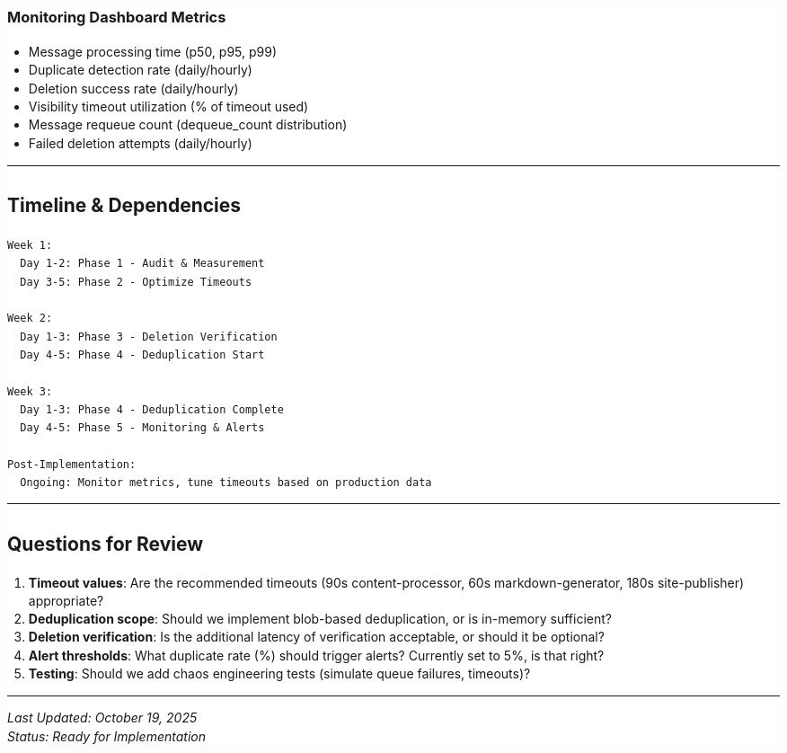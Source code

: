### Monitoring Dashboard Metrics
- Message processing time (p50, p95, p99)
- Duplicate detection rate (daily/hourly)
- Deletion success rate (daily/hourly)
- Visibility timeout utilization (% of timeout used)
- Message requeue count (dequeue_count distribution)
- Failed deletion attempts (daily/hourly)

---

## Timeline & Dependencies

```
Week 1:
  Day 1-2: Phase 1 - Audit & Measurement
  Day 3-5: Phase 2 - Optimize Timeouts
  
Week 2:
  Day 1-3: Phase 3 - Deletion Verification
  Day 4-5: Phase 4 - Deduplication Start
  
Week 3:
  Day 1-3: Phase 4 - Deduplication Complete
  Day 4-5: Phase 5 - Monitoring & Alerts

Post-Implementation:
  Ongoing: Monitor metrics, tune timeouts based on production data
```

---

## Questions for Review

1. **Timeout values**: Are the recommended timeouts (90s content-processor, 60s markdown-generator, 180s site-publisher) appropriate?
2. **Deduplication scope**: Should we implement blob-based deduplication, or is in-memory sufficient?
3. **Deletion verification**: Is the additional latency of verification acceptable, or should it be optional?
4. **Alert thresholds**: What duplicate rate (%) should trigger alerts? Currently set to 5%, is that right?
5. **Testing**: Should we add chaos engineering tests (simulate queue failures, timeouts)?

---

_Last Updated: October 19, 2025_  
_Status: Ready for Implementation_
